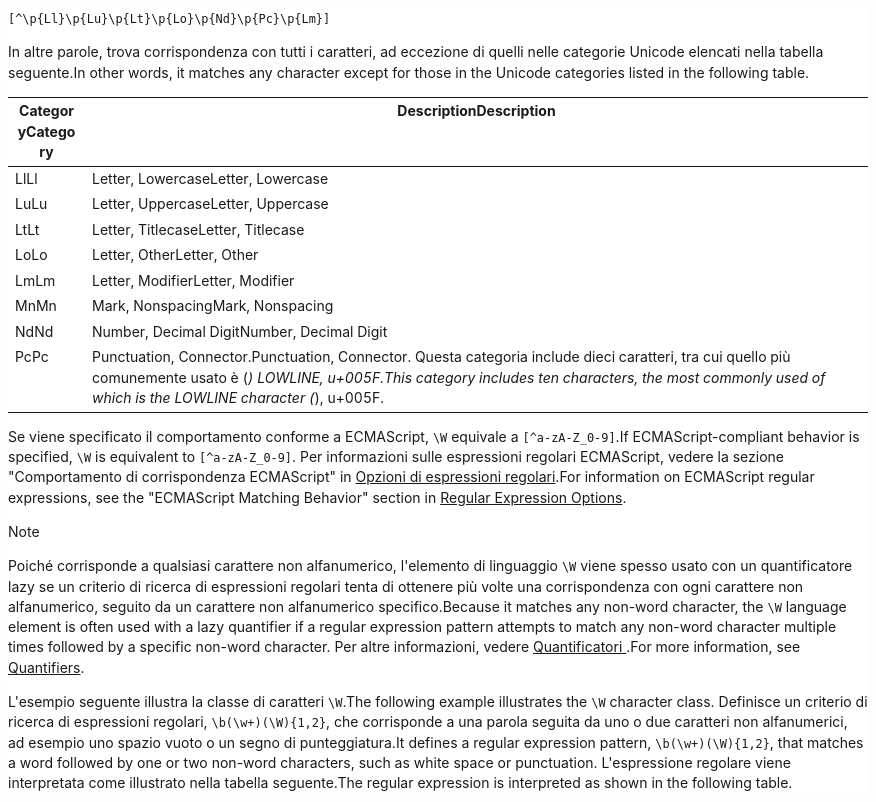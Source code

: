 ```  
[^\p{Ll}\p{Lu}\p{Lt}\p{Lo}\p{Nd}\p{Pc}\p{Lm}]  
```  
  
 <span data-ttu-id="716c8-299">In altre parole, trova corrispondenza con tutti i caratteri, ad eccezione di quelli nelle categorie Unicode elencati nella tabella seguente.</span><span class="sxs-lookup"><span data-stu-id="716c8-299">In other words, it matches any character except for those in the Unicode categories listed in the following table.</span></span>  
  
|<span data-ttu-id="716c8-300">Category</span><span class="sxs-lookup"><span data-stu-id="716c8-300">Category</span></span>|<span data-ttu-id="716c8-301">Description</span><span class="sxs-lookup"><span data-stu-id="716c8-301">Description</span></span>|  
|--------------|-----------------|  
|<span data-ttu-id="716c8-302">Ll</span><span class="sxs-lookup"><span data-stu-id="716c8-302">Ll</span></span>|<span data-ttu-id="716c8-303">Letter, Lowercase</span><span class="sxs-lookup"><span data-stu-id="716c8-303">Letter, Lowercase</span></span>|  
|<span data-ttu-id="716c8-304">Lu</span><span class="sxs-lookup"><span data-stu-id="716c8-304">Lu</span></span>|<span data-ttu-id="716c8-305">Letter, Uppercase</span><span class="sxs-lookup"><span data-stu-id="716c8-305">Letter, Uppercase</span></span>|  
|<span data-ttu-id="716c8-306">Lt</span><span class="sxs-lookup"><span data-stu-id="716c8-306">Lt</span></span>|<span data-ttu-id="716c8-307">Letter, Titlecase</span><span class="sxs-lookup"><span data-stu-id="716c8-307">Letter, Titlecase</span></span>|  
|<span data-ttu-id="716c8-308">Lo</span><span class="sxs-lookup"><span data-stu-id="716c8-308">Lo</span></span>|<span data-ttu-id="716c8-309">Letter, Other</span><span class="sxs-lookup"><span data-stu-id="716c8-309">Letter, Other</span></span>|  
|<span data-ttu-id="716c8-310">Lm</span><span class="sxs-lookup"><span data-stu-id="716c8-310">Lm</span></span>|<span data-ttu-id="716c8-311">Letter, Modifier</span><span class="sxs-lookup"><span data-stu-id="716c8-311">Letter, Modifier</span></span>|  
|<span data-ttu-id="716c8-312">Mn</span><span class="sxs-lookup"><span data-stu-id="716c8-312">Mn</span></span>|<span data-ttu-id="716c8-313">Mark, Nonspacing</span><span class="sxs-lookup"><span data-stu-id="716c8-313">Mark, Nonspacing</span></span>|  
|<span data-ttu-id="716c8-314">Nd</span><span class="sxs-lookup"><span data-stu-id="716c8-314">Nd</span></span>|<span data-ttu-id="716c8-315">Number, Decimal Digit</span><span class="sxs-lookup"><span data-stu-id="716c8-315">Number, Decimal Digit</span></span>|  
|<span data-ttu-id="716c8-316">Pc</span><span class="sxs-lookup"><span data-stu-id="716c8-316">Pc</span></span>|<span data-ttu-id="716c8-317">Punctuation, Connector.</span><span class="sxs-lookup"><span data-stu-id="716c8-317">Punctuation, Connector.</span></span> <span data-ttu-id="716c8-318">Questa categoria include dieci caratteri, tra cui quello più comunemente usato è (_) LOWLINE, u+005F.</span><span class="sxs-lookup"><span data-stu-id="716c8-318">This category includes ten characters, the most commonly used of which is the LOWLINE character (_), u+005F.</span></span>|  
  
 <span data-ttu-id="716c8-319">Se viene specificato il comportamento conforme a ECMAScript, `\W` equivale a `[^a-zA-Z_0-9]`.</span><span class="sxs-lookup"><span data-stu-id="716c8-319">If ECMAScript-compliant behavior is specified, `\W` is equivalent to `[^a-zA-Z_0-9]`.</span></span> <span data-ttu-id="716c8-320">Per informazioni sulle espressioni regolari ECMAScript, vedere la sezione "Comportamento di corrispondenza ECMAScript" in [Opzioni di espressioni regolari](../../../docs/standard/base-types/regular-expression-options.md).</span><span class="sxs-lookup"><span data-stu-id="716c8-320">For information on ECMAScript regular expressions, see the "ECMAScript Matching Behavior" section in [Regular Expression Options](../../../docs/standard/base-types/regular-expression-options.md).</span></span>  
  
> [!NOTE]
>  <span data-ttu-id="716c8-321">Poiché corrisponde a qualsiasi carattere non alfanumerico, l'elemento di linguaggio `\W` viene spesso usato con un quantificatore lazy se un criterio di ricerca di espressioni regolari tenta di ottenere più volte una corrispondenza con ogni carattere non alfanumerico, seguito da un carattere non alfanumerico specifico.</span><span class="sxs-lookup"><span data-stu-id="716c8-321">Because it matches any non-word character, the `\W` language element is often used with a lazy quantifier if a regular expression pattern attempts to match any non-word character multiple times followed by a specific non-word character.</span></span> <span data-ttu-id="716c8-322">Per altre informazioni, vedere [Quantificatori ](../../../docs/standard/base-types/quantifiers-in-regular-expressions.md).</span><span class="sxs-lookup"><span data-stu-id="716c8-322">For more information, see [Quantifiers](../../../docs/standard/base-types/quantifiers-in-regular-expressions.md).</span></span>  
  
 <span data-ttu-id="716c8-323">L'esempio seguente illustra la classe di caratteri `\W`.</span><span class="sxs-lookup"><span data-stu-id="716c8-323">The following example illustrates the `\W` character class.</span></span>  <span data-ttu-id="716c8-324">Definisce un criterio di ricerca di espressioni regolari, `\b(\w+)(\W){1,2}`, che corrisponde a una parola seguita da uno o due caratteri non alfanumerici, ad esempio uno spazio vuoto o un segno di punteggiatura.</span><span class="sxs-lookup"><span data-stu-id="716c8-324">It defines a regular expression pattern, `\b(\w+)(\W){1,2}`, that matches a word followed by one or two non-word characters, such as white space or punctuation.</span></span> <span data-ttu-id="716c8-325">L'espressione regolare viene interpretata come illustrato nella tabella seguente.</span><span class="sxs-lookup"><span data-stu-id="716c8-325">The regular expression is interpreted as shown in the following table.</span></span>  
  